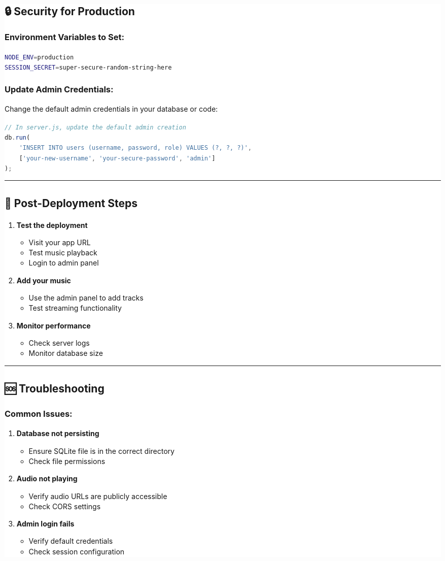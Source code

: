 
## 🔒 Security for Production

### Environment Variables to Set:
```bash
NODE_ENV=production
SESSION_SECRET=super-secure-random-string-here
```

### Update Admin Credentials:
Change the default admin credentials in your database or code:
```javascript
// In server.js, update the default admin creation
db.run(
    'INSERT INTO users (username, password, role) VALUES (?, ?, ?)',
    ['your-new-username', 'your-secure-password', 'admin']
);
```

---

## 🎵 Post-Deployment Steps

1. **Test the deployment**
   - Visit your app URL
   - Test music playback
   - Login to admin panel

2. **Add your music**
   - Use the admin panel to add tracks
   - Test streaming functionality

3. **Monitor performance**
   - Check server logs
   - Monitor database size

---

## 🆘 Troubleshooting

### Common Issues:

1. **Database not persisting**
   - Ensure SQLite file is in the correct directory
   - Check file permissions

2. **Audio not playing**
   - Verify audio URLs are publicly accessible
   - Check CORS settings

3. **Admin login fails**
   - Verify default credentials
   - Check session configuration
